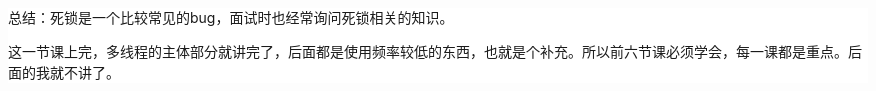 总结：死锁是一个比较常见的bug，面试时也经常询问死锁相关的知识。

这一节课上完，多线程的主体部分就讲完了，后面都是使用频率较低的东西，也就是个补充。所以前六节课必须学会，每一课都是重点。后面的我就不讲了。

